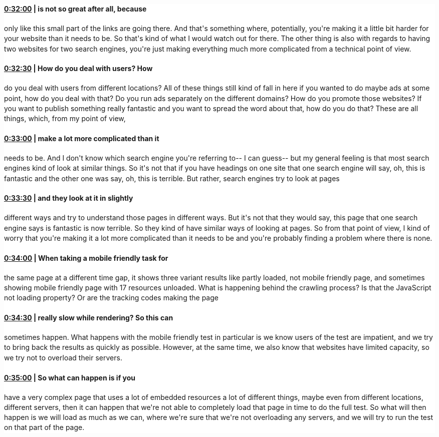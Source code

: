 #### [0:32:00](https://www.youtube.com/watch?v=owoXikK9PRU&t=1920) |  is not so great after all, because

only like this small part of the links are going there. And that's something where, potentially, you're making it a little bit harder for your website than it needs to be. So that's kind of what I would watch out for there. The other thing is also with regards to having two websites for two search engines, you're just making everything much more complicated from a technical point of view.  

#### [0:32:30](https://www.youtube.com/watch?v=owoXikK9PRU&t=1950) |  How do you deal with users? How

do you deal with users from different locations? All of these things still kind of fall in here if you wanted to do maybe ads at some point, how do you deal with that? Do you run ads separately on the different domains? How do you promote those websites? If you want to publish something really fantastic and you want to spread the word about that, how do you do that? These are all things, which, from my point of view,  

#### [0:33:00](https://www.youtube.com/watch?v=owoXikK9PRU&t=1980) |  make a lot more complicated than it

needs to be. And I don't know which search engine you're referring to-- I can guess-- but my general feeling is that most search engines kind of look at similar things. So it's not that if you have headings on one site that one search engine will say, oh, this is fantastic and the other one was say, oh, this is terrible. But rather, search engines try to look at pages  

#### [0:33:30](https://www.youtube.com/watch?v=owoXikK9PRU&t=2010) |  and they look at it in slightly

different ways and try to understand those pages in different ways. But it's not that they would say, this page that one search engine says is fantastic is now terrible. So they kind of have similar ways of looking at pages. So from that point of view, I kind of worry that you're making it a lot more complicated than it needs to be and you're probably finding a problem where there is none.  

#### [0:34:00](https://www.youtube.com/watch?v=owoXikK9PRU&t=2040) |  When taking a mobile friendly task for

the same page at a different time gap, it shows three variant results like partly loaded, not mobile friendly page, and sometimes showing mobile friendly page with 17 resources unloaded. What is happening behind the crawling process? Is that the JavaScript not loading property? Or are the tracking codes making the page  

#### [0:34:30](https://www.youtube.com/watch?v=owoXikK9PRU&t=2070) |  really slow while rendering? So this can

sometimes happen. What happens with the mobile friendly test in particular is we know users of the test are impatient, and we try to bring back the results as quickly as possible. However, at the same time, we also know that websites have limited capacity, so we try not to overload their servers.  

#### [0:35:00](https://www.youtube.com/watch?v=owoXikK9PRU&t=2100) |  So what can happen is if you

have a very complex page that uses a lot of embedded resources a lot of different things, maybe even from different locations, different servers, then it can happen that we're not able to completely load that page in time to do the full test. So what will then happen is we will load as much as we can, where we're sure that we're not overloading any servers, and we will try to run the test on that part of the page.  
